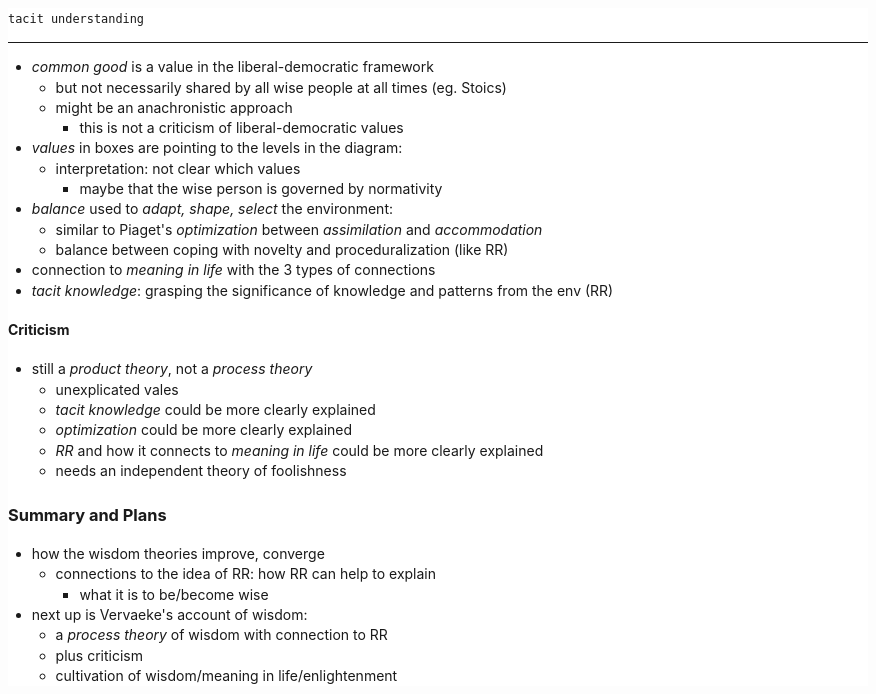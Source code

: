 `tacit understanding`

-------------

+ *common good* is a value in the liberal-democratic framework
    + but not necessarily shared by all wise people at all times (eg. Stoics)
    + might be an anachronistic approach
        + this is not a criticism of liberal-democratic values
+ *values* in boxes are pointing to the levels in the diagram:
    + interpretation: not clear which values
        + maybe that the wise person is governed by normativity
+ *balance* used to *adapt, shape, select* the environment:
    + similar to Piaget's *optimization* between *assimilation* and *accommodation* 
    + balance between coping with novelty and proceduralization (like RR)
+ connection to *meaning in life* with the 3 types of connections
+ *tacit knowledge*: grasping the significance of knowledge and patterns from the env (RR)

#### Criticism

+ still a *product theory*, not a *process theory*
    + unexplicated vales
    + *tacit knowledge* could be more clearly explained
    + *optimization* could be more clearly explained
    + *RR* and how it connects to *meaning in life* could be more clearly explained
    + needs an independent theory of foolishness

### Summary and Plans

+ how the wisdom theories improve, converge
    + connections to the idea of RR: how RR can help to explain
        + what it is to be/become wise
+ next up is Vervaeke's account of wisdom:
    + a *process theory* of wisdom with connection to RR
    + plus criticism
    + cultivation of wisdom/meaning in life/enlightenment
